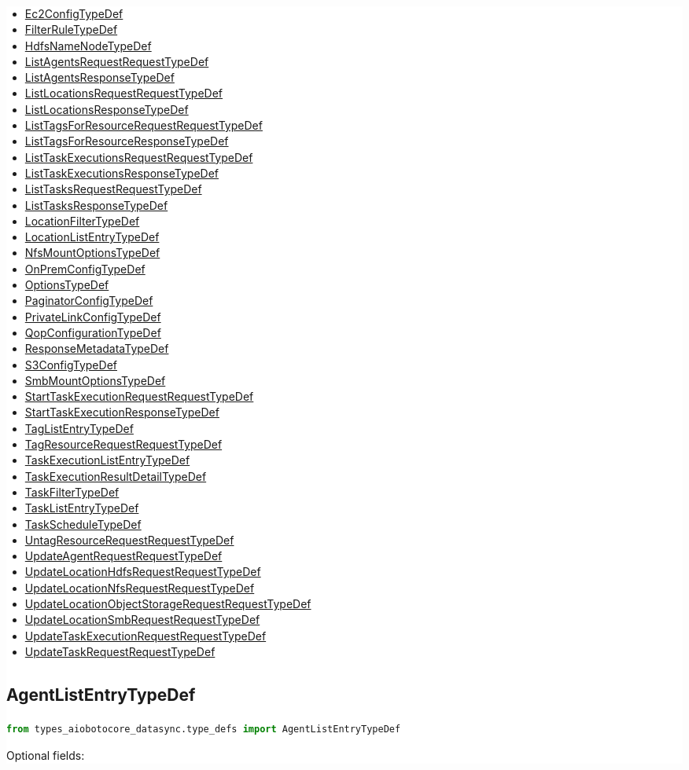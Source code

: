   - [Ec2ConfigTypeDef](#ec2configtypedef)
  - [FilterRuleTypeDef](#filterruletypedef)
  - [HdfsNameNodeTypeDef](#hdfsnamenodetypedef)
  - [ListAgentsRequestRequestTypeDef](#listagentsrequestrequesttypedef)
  - [ListAgentsResponseTypeDef](#listagentsresponsetypedef)
  - [ListLocationsRequestRequestTypeDef](#listlocationsrequestrequesttypedef)
  - [ListLocationsResponseTypeDef](#listlocationsresponsetypedef)
  - [ListTagsForResourceRequestRequestTypeDef](#listtagsforresourcerequestrequesttypedef)
  - [ListTagsForResourceResponseTypeDef](#listtagsforresourceresponsetypedef)
  - [ListTaskExecutionsRequestRequestTypeDef](#listtaskexecutionsrequestrequesttypedef)
  - [ListTaskExecutionsResponseTypeDef](#listtaskexecutionsresponsetypedef)
  - [ListTasksRequestRequestTypeDef](#listtasksrequestrequesttypedef)
  - [ListTasksResponseTypeDef](#listtasksresponsetypedef)
  - [LocationFilterTypeDef](#locationfiltertypedef)
  - [LocationListEntryTypeDef](#locationlistentrytypedef)
  - [NfsMountOptionsTypeDef](#nfsmountoptionstypedef)
  - [OnPremConfigTypeDef](#onpremconfigtypedef)
  - [OptionsTypeDef](#optionstypedef)
  - [PaginatorConfigTypeDef](#paginatorconfigtypedef)
  - [PrivateLinkConfigTypeDef](#privatelinkconfigtypedef)
  - [QopConfigurationTypeDef](#qopconfigurationtypedef)
  - [ResponseMetadataTypeDef](#responsemetadatatypedef)
  - [S3ConfigTypeDef](#s3configtypedef)
  - [SmbMountOptionsTypeDef](#smbmountoptionstypedef)
  - [StartTaskExecutionRequestRequestTypeDef](#starttaskexecutionrequestrequesttypedef)
  - [StartTaskExecutionResponseTypeDef](#starttaskexecutionresponsetypedef)
  - [TagListEntryTypeDef](#taglistentrytypedef)
  - [TagResourceRequestRequestTypeDef](#tagresourcerequestrequesttypedef)
  - [TaskExecutionListEntryTypeDef](#taskexecutionlistentrytypedef)
  - [TaskExecutionResultDetailTypeDef](#taskexecutionresultdetailtypedef)
  - [TaskFilterTypeDef](#taskfiltertypedef)
  - [TaskListEntryTypeDef](#tasklistentrytypedef)
  - [TaskScheduleTypeDef](#taskscheduletypedef)
  - [UntagResourceRequestRequestTypeDef](#untagresourcerequestrequesttypedef)
  - [UpdateAgentRequestRequestTypeDef](#updateagentrequestrequesttypedef)
  - [UpdateLocationHdfsRequestRequestTypeDef](#updatelocationhdfsrequestrequesttypedef)
  - [UpdateLocationNfsRequestRequestTypeDef](#updatelocationnfsrequestrequesttypedef)
  - [UpdateLocationObjectStorageRequestRequestTypeDef](#updatelocationobjectstoragerequestrequesttypedef)
  - [UpdateLocationSmbRequestRequestTypeDef](#updatelocationsmbrequestrequesttypedef)
  - [UpdateTaskExecutionRequestRequestTypeDef](#updatetaskexecutionrequestrequesttypedef)
  - [UpdateTaskRequestRequestTypeDef](#updatetaskrequestrequesttypedef)

<a id="agentlistentrytypedef"></a>

## AgentListEntryTypeDef

```python
from types_aiobotocore_datasync.type_defs import AgentListEntryTypeDef
```

Optional fields:
